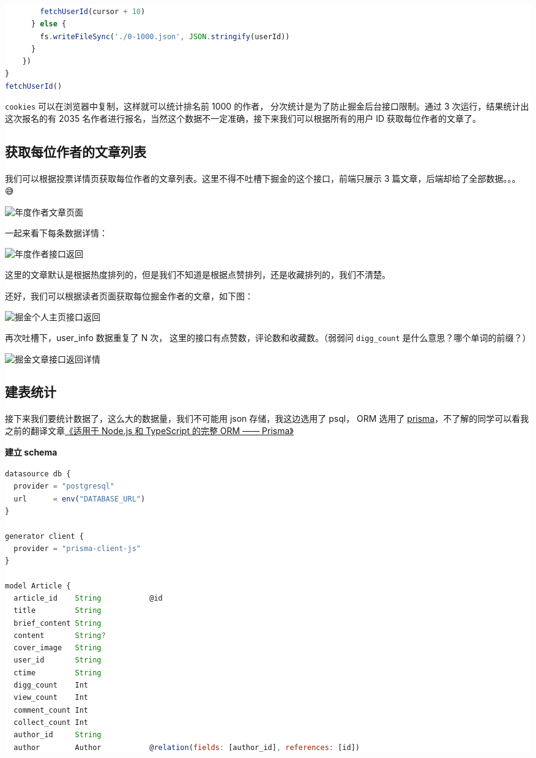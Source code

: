 ```js
        fetchUserId(cursor + 10)
      } else {
        fs.writeFileSync('./0-1000.json', JSON.stringify(userId))
      }
    })
}
fetchUserId()
```

`cookies` 可以在浏览器中复制，这样就可以统计排名前 1000 的作者，
分次统计是为了防止掘金后台接口限制。通过 3 次运行，结果统计出这次报名的有 2035 名作者进行报名，当然这个数据不一定准确，接下来我们可以根据所有的用户 ID 获取每位作者的文章了。

## 获取每位作者的文章列表

我们可以根据投票详情页获取每位作者的文章列表。这里不得不吐槽下掘金的这个接口，前端只展示 3 篇文章，后端却给了全部数据。。。 😅

![年度作者文章页面](https://p6-juejin.byteimg.com/tos-cn-i-k3u1fbpfcp/2cb9186241d84fc38e973ef8b74f9a0a~tplv-k3u1fbpfcp-watermark.image?)

一起来看下每条数据详情：

![年度作者接口返回](https://p3-juejin.byteimg.com/tos-cn-i-k3u1fbpfcp/426290879eac4a11a6586ce31744d6b6~tplv-k3u1fbpfcp-watermark.image?)

这里的文章默认是根据热度排列的，但是我们不知道是根据点赞排列，还是收藏排列的，我们不清楚。

还好，我们可以根据读者页面获取每位掘金作者的文章，如下图：

![掘金个人主页接口返回](https://p9-juejin.byteimg.com/tos-cn-i-k3u1fbpfcp/d1daac0dacd84147a3f32f97c1bdac0a~tplv-k3u1fbpfcp-watermark.image?)

再次吐槽下，user_info 数据重复了 N 次，
这里的接口有点赞数，评论数和收藏数。（弱弱问 `digg_count` 是什么意思？哪个单词的前缀？）

![掘金文章接口返回详情](https://p3-juejin.byteimg.com/tos-cn-i-k3u1fbpfcp/1ff3c595ae5d4aafba69f5410c6323eb~tplv-k3u1fbpfcp-watermark.image?)

## 建表统计

接下来我们要统计数据了，这么大的数据量，我们不可能用 json 存储，我这边选用了 psql，
ORM 选用了 [prisma](https://pris.ly/d/prisma-schema)，不了解的同学可以看我之前的翻译文章[《适用于 Node.js 和 TypeScript 的完整 ORM —— Prisma》](https://juejin.cn/post/6968713479339376654)

**建立 schema**

```js
datasource db {
  provider = "postgresql"
  url      = env("DATABASE_URL")
}

generator client {
  provider = "prisma-client-js"
}

model Article {
  article_id    String           @id
  title         String
  brief_content String
  content       String?
  cover_image   String
  user_id       String
  ctime         String
  digg_count    Int
  view_count    Int
  comment_count Int
  collect_count Int
  author_id     String
  author        Author           @relation(fields: [author_id], references: [id])
```